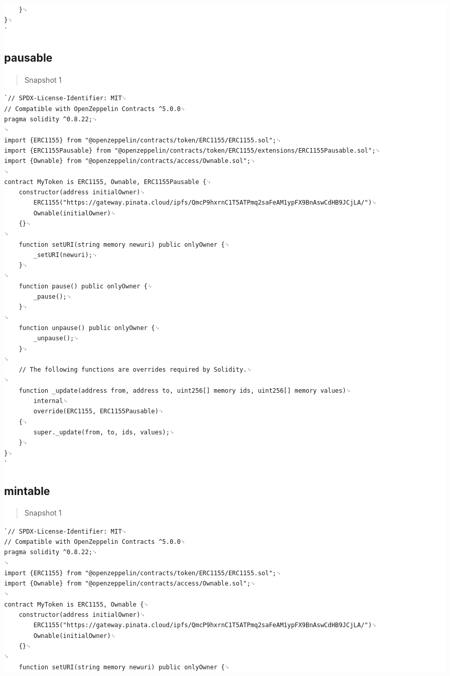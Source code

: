         }␊
    }␊
    `

## pausable

> Snapshot 1

    `// SPDX-License-Identifier: MIT␊
    // Compatible with OpenZeppelin Contracts ^5.0.0␊
    pragma solidity ^0.8.22;␊
    ␊
    import {ERC1155} from "@openzeppelin/contracts/token/ERC1155/ERC1155.sol";␊
    import {ERC1155Pausable} from "@openzeppelin/contracts/token/ERC1155/extensions/ERC1155Pausable.sol";␊
    import {Ownable} from "@openzeppelin/contracts/access/Ownable.sol";␊
    ␊
    contract MyToken is ERC1155, Ownable, ERC1155Pausable {␊
        constructor(address initialOwner)␊
            ERC1155("https://gateway.pinata.cloud/ipfs/QmcP9hxrnC1T5ATPmq2saFeAM1ypFX9BnAswCdHB9JCjLA/")␊
            Ownable(initialOwner)␊
        {}␊
    ␊
        function setURI(string memory newuri) public onlyOwner {␊
            _setURI(newuri);␊
        }␊
    ␊
        function pause() public onlyOwner {␊
            _pause();␊
        }␊
    ␊
        function unpause() public onlyOwner {␊
            _unpause();␊
        }␊
    ␊
        // The following functions are overrides required by Solidity.␊
    ␊
        function _update(address from, address to, uint256[] memory ids, uint256[] memory values)␊
            internal␊
            override(ERC1155, ERC1155Pausable)␊
        {␊
            super._update(from, to, ids, values);␊
        }␊
    }␊
    `

## mintable

> Snapshot 1

    `// SPDX-License-Identifier: MIT␊
    // Compatible with OpenZeppelin Contracts ^5.0.0␊
    pragma solidity ^0.8.22;␊
    ␊
    import {ERC1155} from "@openzeppelin/contracts/token/ERC1155/ERC1155.sol";␊
    import {Ownable} from "@openzeppelin/contracts/access/Ownable.sol";␊
    ␊
    contract MyToken is ERC1155, Ownable {␊
        constructor(address initialOwner)␊
            ERC1155("https://gateway.pinata.cloud/ipfs/QmcP9hxrnC1T5ATPmq2saFeAM1ypFX9BnAswCdHB9JCjLA/")␊
            Ownable(initialOwner)␊
        {}␊
    ␊
        function setURI(string memory newuri) public onlyOwner {␊
